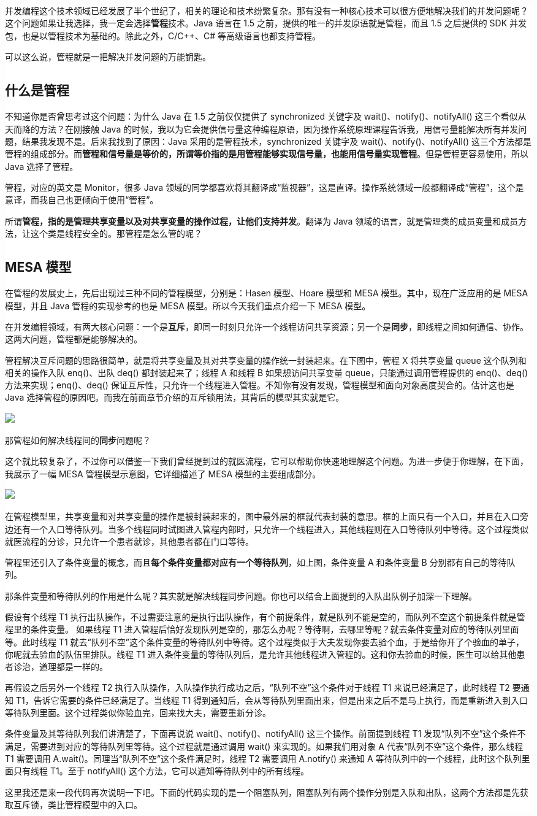 并发编程这个技术领域已经发展了半个世纪了，相关的理论和技术纷繁复杂。那有没有一种核心技术可以很方便地解决我们的并发问题呢？这个问题如果让我选择，我一定会选择**管程**技术。Java 语言在 1.5 之前，提供的唯一的并发原语就是管程，而且 1.5 之后提供的 SDK 并发包，也是以管程技术为基础的。除此之外，C/C++、C# 等高级语言也都支持管程。

可以这么说，管程就是一把解决并发问题的万能钥匙。



## 什么是管程

不知道你是否曾思考过这个问题：为什么 Java 在 1.5 之前仅仅提供了 synchronized 关键字及 wait()、notify()、notifyAll() 这三个看似从天而降的方法？在刚接触 Java 的时候，我以为它会提供信号量这种编程原语，因为操作系统原理课程告诉我，用信号量能解决所有并发问题，结果我发现不是。后来我找到了原因：Java 采用的是管程技术，synchronized 关键字及 wait()、notify()、notifyAll() 这三个方法都是管程的组成部分。而**管程和信号量是等价的，所谓等价指的是用管程能够实现信号量，也能用信号量实现管程**。但是管程更容易使用，所以 Java 选择了管程。

管程，对应的英文是 Monitor，很多 Java 领域的同学都喜欢将其翻译成“监视器”，这是直译。操作系统领域一般都翻译成“管程”，这个是意译，而我自己也更倾向于使用“管程”。

所谓**管程，指的是管理共享变量以及对共享变量的操作过程，让他们支持并发**。翻译为 Java 领域的语言，就是管理类的成员变量和成员方法，让这个类是线程安全的。那管程是怎么管的呢？

## MESA 模型

在管程的发展史上，先后出现过三种不同的管程模型，分别是：Hasen 模型、Hoare 模型和 MESA 模型。其中，现在广泛应用的是 MESA 模型，并且 Java 管程的实现参考的也是 MESA 模型。所以今天我们重点介绍一下 MESA 模型。

在并发编程领域，有两大核心问题：一个是**互斥**，即同一时刻只允许一个线程访问共享资源；另一个是**同步**，即线程之间如何通信、协作。这两大问题，管程都是能够解决的。

管程解决互斥问题的思路很简单，就是将共享变量及其对共享变量的操作统一封装起来。在下图中，管程 X 将共享变量 queue 这个队列和相关的操作入队 enq()、出队 deq() 都封装起来了；线程 A 和线程 B 如果想访问共享变量 queue，只能通过调用管程提供的 enq()、deq() 方法来实现；enq()、deq() 保证互斥性，只允许一个线程进入管程。不知你有没有发现，管程模型和面向对象高度契合的。估计这也是 Java 选择管程的原因吧。而我在前面章节介绍的互斥锁用法，其背后的模型其实就是它。

![](http://img.bcoder.top/2020.01.26.3/1.png)

那管程如何解决线程间的**同步**问题呢？

这个就比较复杂了，不过你可以借鉴一下我们曾经提到过的就医流程，它可以帮助你快速地理解这个问题。为进一步便于你理解，在下面，我展示了一幅 MESA 管程模型示意图，它详细描述了 MESA 模型的主要组成部分。

![](http://img.bcoder.top/2020.01.26.3/2.png)

在管程模型里，共享变量和对共享变量的操作是被封装起来的，图中最外层的框就代表封装的意思。框的上面只有一个入口，并且在入口旁边还有一个入口等待队列。当多个线程同时试图进入管程内部时，只允许一个线程进入，其他线程则在入口等待队列中等待。这个过程类似就医流程的分诊，只允许一个患者就诊，其他患者都在门口等待。

管程里还引入了条件变量的概念，而且**每个条件变量都对应有一个等待队列**，如上图，条件变量 A 和条件变量 B 分别都有自己的等待队列。

那条件变量和等待队列的作用是什么呢？其实就是解决线程同步问题。你也可以结合上面提到的入队出队例子加深一下理解。

假设有个线程 T1 执行出队操作，不过需要注意的是执行出队操作，有个前提条件，就是队列不能是空的，而队列不空这个前提条件就是管程里的条件变量。 如果线程 T1 进入管程后恰好发现队列是空的，那怎么办呢？等待啊，去哪里等呢？就去条件变量对应的等待队列里面等。此时线程 T1 就去“队列不空”这个条件变量的等待队列中等待。这个过程类似于大夫发现你要去验个血，于是给你开了个验血的单子，你呢就去验血的队伍里排队。线程 T1 进入条件变量的等待队列后，是允许其他线程进入管程的。这和你去验血的时候，医生可以给其他患者诊治，道理都是一样的。

再假设之后另外一个线程 T2 执行入队操作，入队操作执行成功之后，“队列不空”这个条件对于线程 T1 来说已经满足了，此时线程 T2 要通知 T1，告诉它需要的条件已经满足了。当线程 T1 得到通知后，会从等待队列里面出来，但是出来之后不是马上执行，而是重新进入到入口等待队列里面。这个过程类似你验血完，回来找大夫，需要重新分诊。

条件变量及其等待队列我们讲清楚了，下面再说说 wait()、notify()、notifyAll() 这三个操作。前面提到线程 T1 发现“队列不空”这个条件不满足，需要进到对应的等待队列里等待。这个过程就是通过调用 wait() 来实现的。如果我们用对象 A 代表“队列不空”这个条件，那么线程 T1 需要调用 A.wait()。同理当“队列不空”这个条件满足时，线程 T2 需要调用 A.notify() 来通知 A 等待队列中的一个线程，此时这个队列里面只有线程 T1。至于 notifyAll() 这个方法，它可以通知等待队列中的所有线程。

这里我还是来一段代码再次说明一下吧。下面的代码实现的是一个阻塞队列，阻塞队列有两个操作分别是入队和出队，这两个方法都是先获取互斥锁，类比管程模型中的入口。
